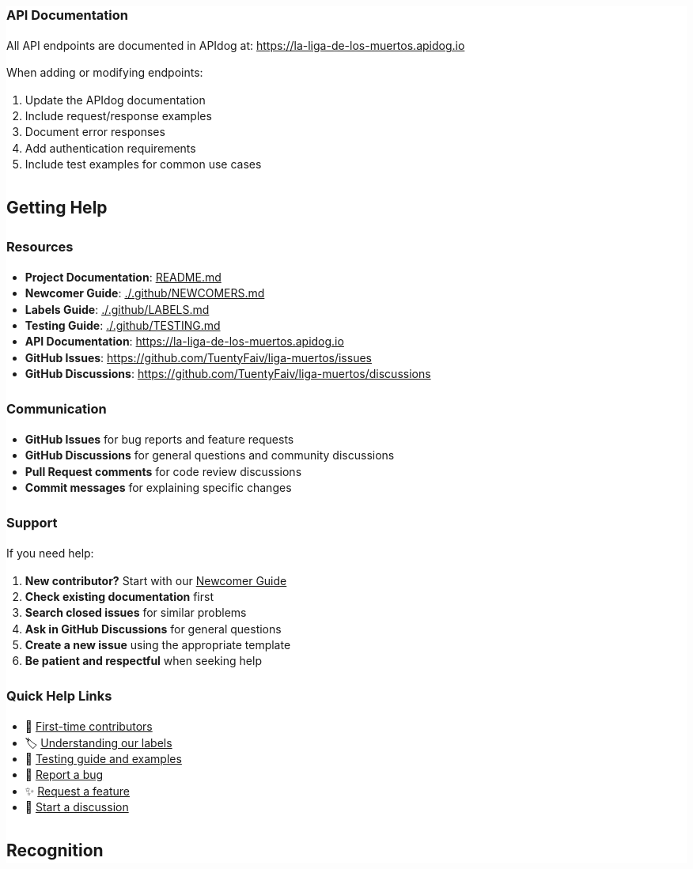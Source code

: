 ### API Documentation

All API endpoints are documented in APIdog at: https://la-liga-de-los-muertos.apidog.io

When adding or modifying endpoints:
1. Update the APIdog documentation
2. Include request/response examples
3. Document error responses
4. Add authentication requirements
5. Include test examples for common use cases

## Getting Help

### Resources

- **Project Documentation**: [README.md](./README.md)
- **Newcomer Guide**: [./.github/NEWCOMERS.md](./.github/NEWCOMERS.md)
- **Labels Guide**: [./.github/LABELS.md](./.github/LABELS.md)
- **Testing Guide**: [./.github/TESTING.md](./.github/TESTING.md)
- **API Documentation**: https://la-liga-de-los-muertos.apidog.io
- **GitHub Issues**: https://github.com/TuentyFaiv/liga-muertos/issues
- **GitHub Discussions**: https://github.com/TuentyFaiv/liga-muertos/discussions

### Communication

- **GitHub Issues** for bug reports and feature requests
- **GitHub Discussions** for general questions and community discussions
- **Pull Request comments** for code review discussions
- **Commit messages** for explaining specific changes

### Support

If you need help:

1. **New contributor?** Start with our [Newcomer Guide](./.github/NEWCOMERS.md)
2. **Check existing documentation** first
3. **Search closed issues** for similar problems
4. **Ask in GitHub Discussions** for general questions
5. **Create a new issue** using the appropriate template
6. **Be patient and respectful** when seeking help

### Quick Help Links
- 🌟 [First-time contributors](./.github/NEWCOMERS.md)
- 🏷️ [Understanding our labels](./.github/LABELS.md)
- 🧪 [Testing guide and examples](./.github/TESTING.md)
- 🐛 [Report a bug](https://github.com/TuentyFaiv/liga-muertos/issues/new?template=bug_report.yml)
- ✨ [Request a feature](https://github.com/TuentyFaiv/liga-muertos/issues/new?template=feature_request.yml)
- 💬 [Start a discussion](https://github.com/TuentyFaiv/liga-muertos/discussions)

## Recognition
